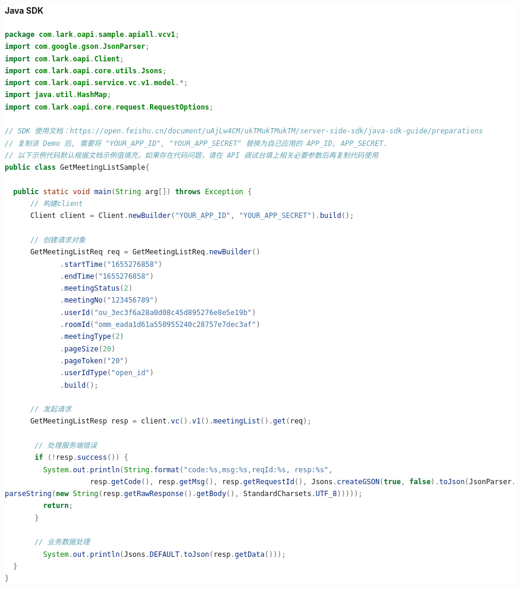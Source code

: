 #### Java SDK

```java
package com.lark.oapi.sample.apiall.vcv1;
import com.google.gson.JsonParser;
import com.lark.oapi.Client;
import com.lark.oapi.core.utils.Jsons;
import com.lark.oapi.service.vc.v1.model.*;
import java.util.HashMap;
import com.lark.oapi.core.request.RequestOptions;

// SDK 使用文档：https://open.feishu.cn/document/uAjLw4CM/ukTMukTMukTM/server-side-sdk/java-sdk-guide/preparations
// 复制该 Demo 后, 需要将 "YOUR_APP_ID", "YOUR_APP_SECRET" 替换为自己应用的 APP_ID, APP_SECRET.
// 以下示例代码默认根据文档示例值填充，如果存在代码问题，请在 API 调试台填上相关必要参数后再复制代码使用
public class GetMeetingListSample{

  public static void main(String arg[]) throws Exception {
      // 构建client
      Client client = Client.newBuilder("YOUR_APP_ID", "YOUR_APP_SECRET").build();

      // 创建请求对象
      GetMeetingListReq req = GetMeetingListReq.newBuilder()
             .startTime("1655276858")
             .endTime("1655276858")
             .meetingStatus(2)
             .meetingNo("123456789")
             .userId("ou_3ec3f6a28a0d08c45d895276e8e5e19b")
             .roomId("omm_eada1d61a550955240c28757e7dec3af")
             .meetingType(2)
             .pageSize(20)
             .pageToken("20")
             .userIdType("open_id")
             .build();

      // 发起请求
      GetMeetingListResp resp = client.vc().v1().meetingList().get(req);

       // 处理服务端错误
       if (!resp.success()) {
         System.out.println(String.format("code:%s,msg:%s,reqId:%s, resp:%s",
                    resp.getCode(), resp.getMsg(), resp.getRequestId(), Jsons.createGSON(true, false).toJson(JsonParser.parseString(new String(resp.getRawResponse().getBody(), StandardCharsets.UTF_8)))));
         return;
       }

       // 业务数据处理
         System.out.println(Jsons.DEFAULT.toJson(resp.getData()));
  }
}

```
